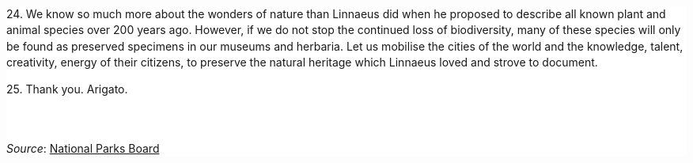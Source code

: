 24\. We know so much more about the wonders of nature than Linnaeus did when he proposed to describe all known plant and animal species over 200 years ago. However, if we do not stop the continued loss of biodiversity, many of these species will only be found as preserved specimens in our museums and herbaria. Let us mobilise the cities of the world and the knowledge, talent, creativity, energy of their citizens, to preserve the natural heritage which Linnaeus loved and strove to document.

25\. Thank you. Arigato.
<br><br><br>


*Source*: [<a href="https://www.nparks.gov.sg/" target="_blank">National Parks Board</a>](https://www.nparks.gov.sg/)
